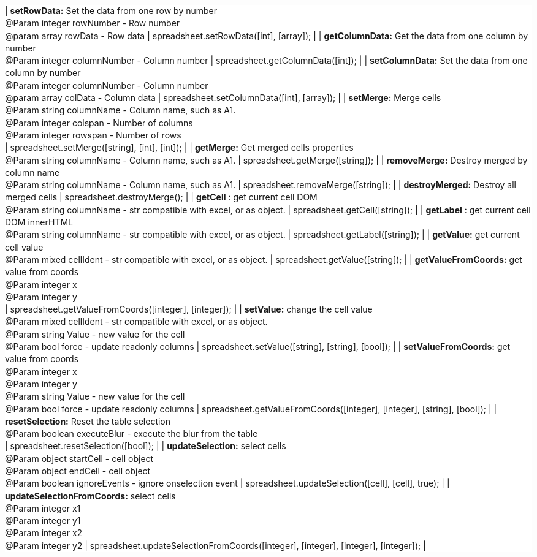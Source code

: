 | **setRowData:** Set the data from one row by number<br/>@Param integer rowNumber - Row number<br/>@param array rowData - Row data                                                                                                                                        | spreadsheet.setRowData([int], [array]);                                            |
| **getColumnData:** Get the data from one column by number<br/>@Param integer columnNumber - Column number                                                                                                                                                                | spreadsheet.getColumnData([int]);                                                  |
| **setColumnData:** Set the data from one column by number<br/>@Param integer columnNumber - Column number<br/>@param array colData - Column data                                                                                                                         | spreadsheet.setColumnData([int], [array]);                                         |
| **setMerge:** Merge cells<br/>@Param string columnName - Column name, such as A1.<br/>@Param integer colspan - Number of columns<br/>@Param integer rowspan - Number of rows<br/>                                                                                        | spreadsheet.setMerge([string], [int], [int]);                                      |
| **getMerge:** Get merged cells properties<br/>@Param string columnName - Column name, such as A1.                                                                                                                                                                        | spreadsheet.getMerge([string]);                                                    |
| **removeMerge:** Destroy merged by column name<br/>@Param string columnName - Column name, such as A1.                                                                                                                                                                   | spreadsheet.removeMerge([string]);                                                 |
| **destroyMerged:** Destroy all merged cells                                                                                                                                                                                                                              | spreadsheet.destroyMerge();                                                        |
| **getCell** : get current cell DOM<br/>@Param string columnName - str compatible with excel, or as object.                                                                                                                                                               | spreadsheet.getCell([string]);                                                     |
| **getLabel** : get current cell DOM innerHTML<br/>@Param string columnName - str compatible with excel, or as object.                                                                                                                                                    | spreadsheet.getLabel([string]);                                                    |
| **getValue:** get current cell value<br/>@Param mixed cellIdent - str compatible with excel, or as object.                                                                                                                                                               | spreadsheet.getValue([string]);                                                    |
| **getValueFromCoords:** get value from coords<br/>@Param integer x<br/>@Param integer y<br/>                                                                                                                                                                             | spreadsheet.getValueFromCoords([integer], [integer]);                              |
| **setValue:** change the cell value<br/>@Param mixed cellIdent - str compatible with excel, or as object.<br/>@Param string Value - new value for the cell<br/>@Param bool force - update readonly columns                                                               | spreadsheet.setValue([string], [string], [bool]);                                  |
| **setValueFromCoords:** get value from coords<br/>@Param integer x<br/>@Param integer y<br/>@Param string Value - new value for the cell<br/>@Param bool force - update readonly columns                                                                                 | spreadsheet.getValueFromCoords([integer], [integer], [string], [bool]);            |
| **resetSelection:** Reset the table selection<br/>@Param boolean executeBlur - execute the blur from the table<br/>                                                                                                                                                      | spreadsheet.resetSelection([bool]);                                                |
| **updateSelection:** select cells<br/>@Param object startCell - cell object<br/>@Param object endCell - cell object<br/>@Param boolean ignoreEvents - ignore onselection event                                                                                           | spreadsheet.updateSelection([cell], [cell], true);                                 |
| **updateSelectionFromCoords:** select cells<br/>@Param integer x1<br/>@Param integer y1<br/>@Param integer x2<br/>@Param integer y2                                                                                                                                      | spreadsheet.updateSelectionFromCoords([integer], [integer], [integer], [integer]); |